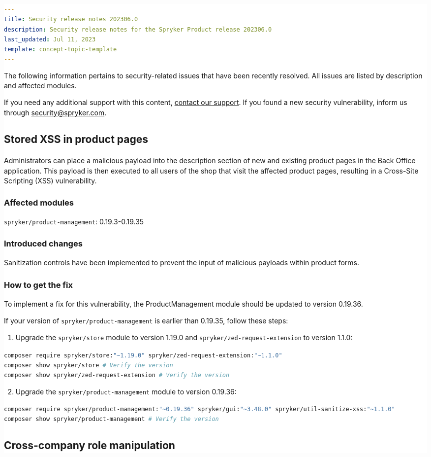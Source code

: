 ```yaml
---
title: Security release notes 202306.0
description: Security release notes for the Spryker Product release 202306.0
last_updated: Jul 11, 2023
template: concept-topic-template
---
```


The following information pertains to security-related issues that have been recently resolved. All issues are listed by description and affected modules.

If you need any additional support with this content, [contact our support](https://support.spryker.com/). If you found a new security vulnerability, inform us through [security@spryker.com](mailto:security@spryker.com).

## Stored XSS in product pages 

Administrators can place a malicious payload into the description section of new and existing product pages in the Back Office application. This payload is then executed to all users of the shop that visit the affected product pages, resulting in a Cross-Site Scripting (XSS) vulnerability.

### Affected modules

`spryker/product-management`: 0.19.3-0.19.35 

### Introduced changes

Sanitization controls have been implemented to prevent the input of malicious payloads within product forms.

### How to get the fix

To implement a fix for this vulnerability, the ProductManagement module should be updated to version 0.19.36.

If your version of `spryker/product-management` is earlier than 0.19.35, follow these steps:

1. Upgrade the `spryker/store` module to version 1.19.0 and `spryker/zed-request-extension` to version 1.1.0:

```bash
composer require spryker/store:"~1.19.0" spryker/zed-request-extension:"~1.1.0"
composer show spryker/store # Verify the version
composer show spryker/zed-request-extension # Verify the version
```

2. Upgrade the `spryker/product-management` module to version 0.19.36:

```bash
composer require spryker/product-management:"~0.19.36" spryker/gui:"~3.48.0" spryker/util-sanitize-xss:"~1.1.0"
composer show spryker/product-management # Verify the version
```

## Cross-company role manipulation 

